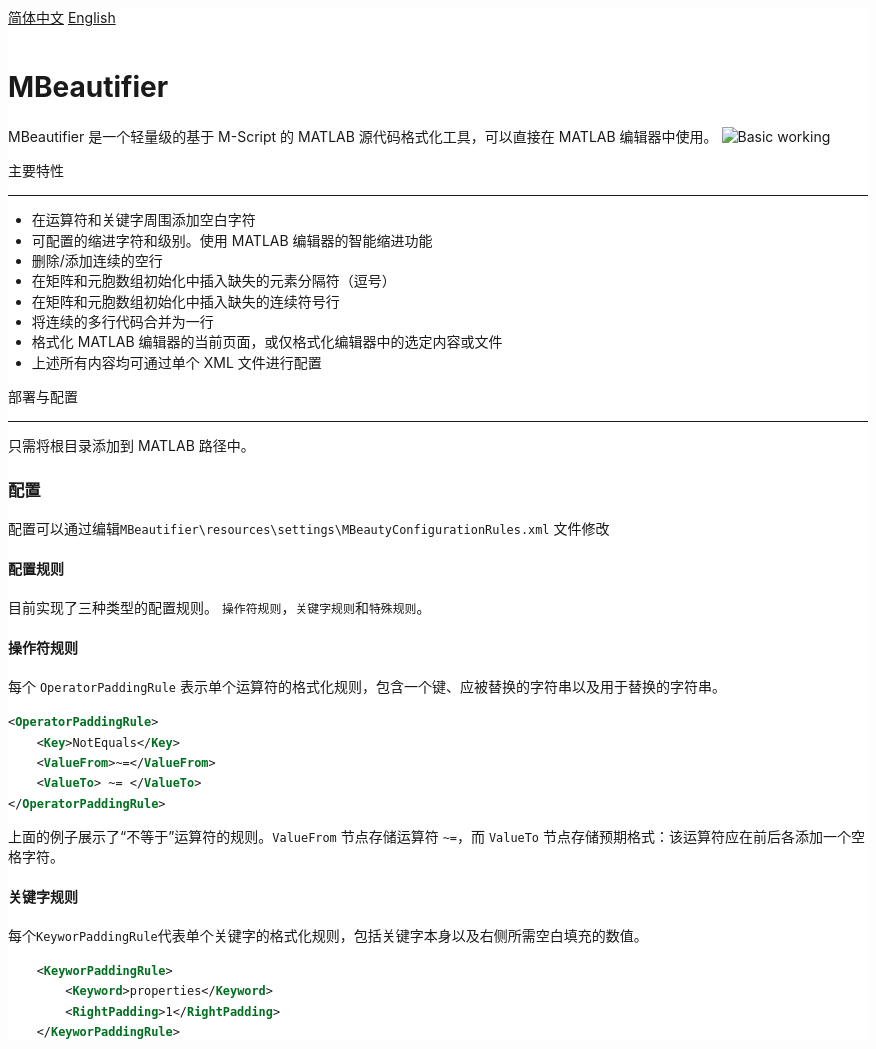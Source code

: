 [简体中文](README_CN.md) [English](README.md)
# MBeautifier

MBeautifier 是一个轻量级的基于 M-Script 的 MATLAB 源代码格式化工具，可以直接在 MATLAB 编辑器中使用。
![Basic working](https://cloud.githubusercontent.com/assets/12681120/20592407/904cb1d6-b22d-11e6-93dd-1637c3738e50.png)

主要特性

---

-   在运算符和关键字周围添加空白字符
-   可配置的缩进字符和级别。使用 MATLAB 编辑器的智能缩进功能
-   删除/添加连续的空行
-   在矩阵和元胞数组初始化中插入缺失的元素分隔符（逗号）
-   在矩阵和元胞数组初始化中插入缺失的连续符号行
-   将连续的多行代码合并为一行
-   格式化 MATLAB 编辑器的当前页面，或仅格式化编辑器中的选定内容或文件
-   上述所有内容均可通过单个 XML 文件进行配置

部署与配置

---

只需将根目录添加到 MATLAB 路径中。

### 配置

配置可以通过编辑`MBeautifier\resources\settings\MBeautyConfigurationRules.xml` 文件修改

#### 配置规则

目前实现了三种类型的配置规则。 `操作符规则`，`关键字规则`和`特殊规则`。

#### 操作符规则

每个 `OperatorPaddingRule` 表示单个运算符的格式化规则，包含一个键、应被替换的字符串以及用于替换的字符串。

```xml
<OperatorPaddingRule>
    <Key>NotEquals</Key>
    <ValueFrom>~=</ValueFrom>
    <ValueTo> ~= </ValueTo>
</OperatorPaddingRule>
```

上面的例子展示了“不等于”运算符的规则。`ValueFrom` 节点存储运算符 `~=`，而 `ValueTo` 节点存储预期格式：该运算符应在前后各添加一个空格字符。

#### 关键字规则

每个`KeyworPaddingRule`代表单个关键字的格式化规则，包括关键字本身以及右侧所需空白填充的数值。

```xml
    <KeyworPaddingRule>
    	<Keyword>properties</Keyword>
    	<RightPadding>1</RightPadding>
    </KeyworPaddingRule>
```

